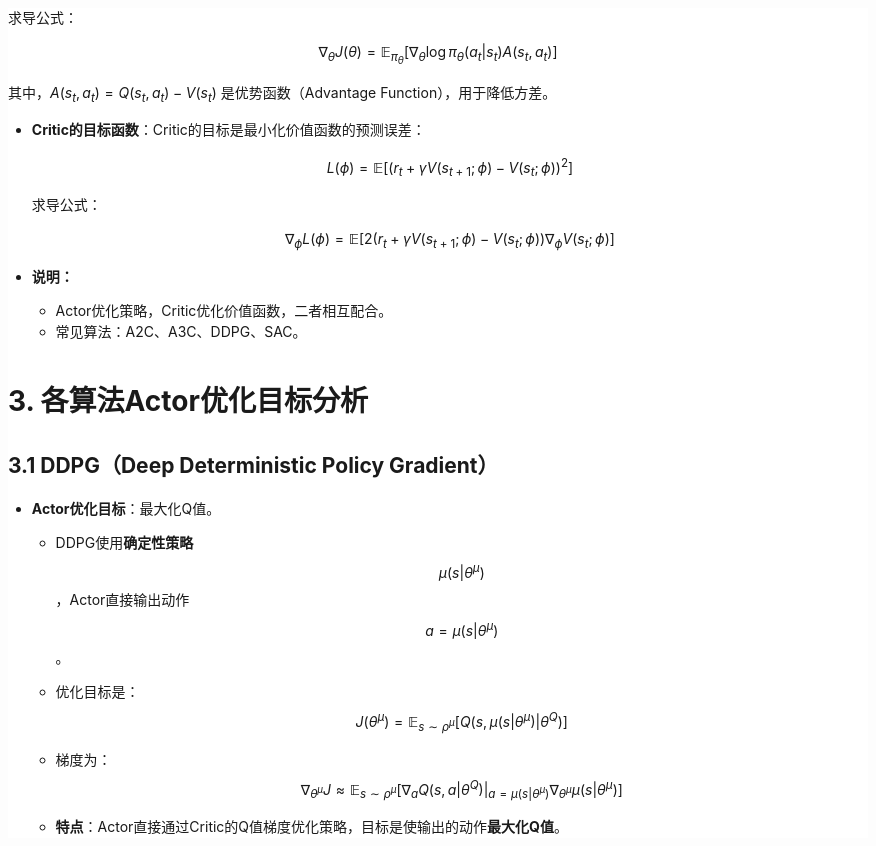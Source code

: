   求导公式：

  $$
  \nabla_\theta J(\theta) = \mathbb{E}_{\pi_\theta} \left[ \nabla_\theta \log \pi_\theta(a_t|s_t) A(s_t, a_t) \right]
  $$

  其中，$A(s_t, a_t) = Q(s_t, a_t) - V(s_t)$ 是优势函数（Advantage Function），用于降低方差。

- **Critic的目标函数**：Critic的目标是最小化价值函数的预测误差：

  $$
  L(\phi) = \mathbb{E} \left[ \left( r_t + \gamma V(s_{t+1}; \phi) - V(s_t; \phi) \right)^2 \right]
  $$

  求导公式：

  $$
  \nabla_\phi L(\phi) = \mathbb{E} \left[ 2 \left( r_t + \gamma V(s_{t+1}; \phi) - V(s_t; \phi) \right) \nabla_\phi V(s_t; \phi) \right]
  $$

- **说明：**
  - Actor优化策略，Critic优化价值函数，二者相互配合。
  - 常见算法：A2C、A3C、DDPG、SAC。















# 3. 各算法Actor优化目标分析

## 3.1 DDPG（Deep Deterministic Policy Gradient）

- **Actor优化目标**：最大化Q值。

  - DDPG使用**确定性策略** $$ \mu(s|\theta^\mu) $$，Actor直接输出动作$$ a = \mu(s|\theta^\mu) $$。

  - 优化目标是：
    $$
    J(\theta^\mu) = \mathbb{E}_{s \sim \rho^\mu} \left[ Q(s, \mu(s|\theta^\mu)|\theta^Q) \right]
    $$

  - 梯度为：
    $$
    \nabla_{\theta^\mu} J \approx \mathbb{E}_{s \sim \rho^\mu} \left[ \left. \nabla_a Q(s, a|\theta^Q) \right|_{a = \mu(s|\theta^\mu)} \nabla_{\theta^\mu} \mu(s|\theta^\mu) \right]
    $$

  - **特点**：Actor直接通过Critic的Q值梯度优化策略，目标是使输出的动作**最大化Q值**。
